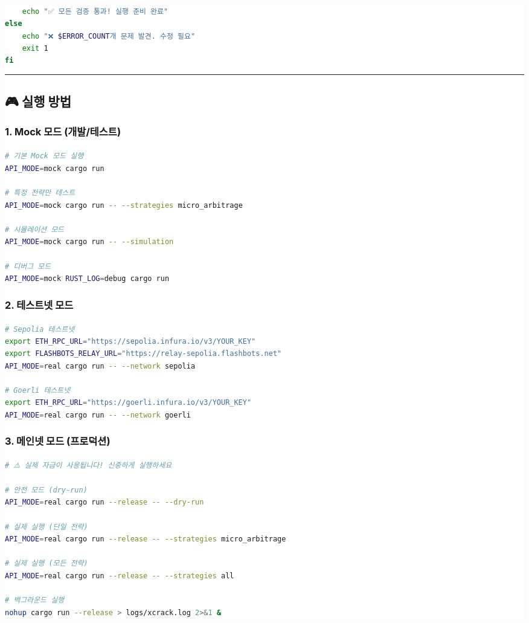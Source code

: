 ```bash
    echo "✅ 모든 검증 통과! 실행 준비 완료"
else
    echo "❌ $ERROR_COUNT개 문제 발견. 수정 필요"
    exit 1
fi
```

---

## 🎮 실행 방법

### 1. Mock 모드 (개발/테스트)

```bash
# 기본 Mock 모드 실행
API_MODE=mock cargo run

# 특정 전략만 테스트
API_MODE=mock cargo run -- --strategies micro_arbitrage

# 시뮬레이션 모드
API_MODE=mock cargo run -- --simulation

# 디버그 모드
API_MODE=mock RUST_LOG=debug cargo run
```

### 2. 테스트넷 모드

```bash
# Sepolia 테스트넷
export ETH_RPC_URL="https://sepolia.infura.io/v3/YOUR_KEY"
export FLASHBOTS_RELAY_URL="https://relay-sepolia.flashbots.net"
API_MODE=real cargo run -- --network sepolia

# Goerli 테스트넷
export ETH_RPC_URL="https://goerli.infura.io/v3/YOUR_KEY"
API_MODE=real cargo run -- --network goerli
```

### 3. 메인넷 모드 (프로덕션)

```bash
# ⚠️ 실제 자금이 사용됩니다! 신중하게 실행하세요

# 안전 모드 (dry-run)
API_MODE=real cargo run --release -- --dry-run

# 실제 실행 (단일 전략)
API_MODE=real cargo run --release -- --strategies micro_arbitrage

# 실제 실행 (모든 전략)
API_MODE=real cargo run --release -- --strategies all

# 백그라운드 실행
nohup cargo run --release > logs/xcrack.log 2>&1 &
```
